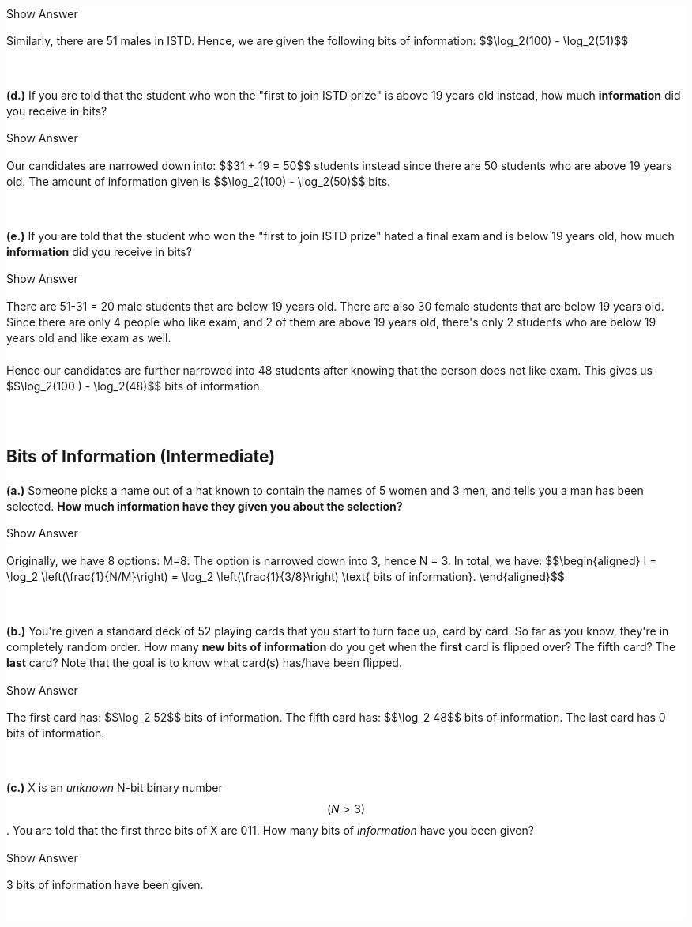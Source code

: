 <div cursor="pointer" class="collapsible">Show Answer</div><div class="content_answer"><p>
Similarly, there are 51 males in ISTD. Hence, we are given the following bits of information: $$\log_2(100) - \log_2(51)$$
</p></div><br>

**(d.)** If you are told that the student who won the "first to join ISTD prize" is above 19 years old instead, how much **information** did you receive in bits?

<div cursor="pointer" class="collapsible">Show Answer</div><div class="content_answer"><p>
Our candidates are narrowed down into: $$31 + 19 = 50$$ students instead since there are 50 students who are above 19 years old. The amount of information given is $$\log_2(100) - \log_2(50)$$ bits.
</p></div><br>

**(e.)** If you are told that the student who won the "first to join ISTD prize" hated a final exam and is below 19 years old, how much **information** did you receive in bits?

<div cursor="pointer" class="collapsible">Show Answer</div><div class="content_answer"><p>
There are 51-31 = 20 male students that are below 19 years old. There are also 30 female students that are below 19 years old. Since there are only 4 people who like exam, and 2 of them are above 19 years old, there's only 2 students who are below 19 years old and like exam as well. 
<br><br>
Hence our candidates are further narrowed into 48 students after knowing that the person does not like exam. This gives us $$\log_2(100 ) - \log_2(48)$$ bits of information.
</p></div><br>


## Bits of Information (Intermediate)
 
**(a.)** Someone picks a name out of a hat known to contain the names of 5 women and 3 men, and tells you a man has been selected. **How much information have they given you about the selection?**

<div cursor="pointer" class="collapsible">Show Answer</div><div class="content_answer"><p>
Originally, we have 8 options: M=8. The option is narrowed down into 3, hence N = 3. In total, we have:
$$\begin{aligned} I = \log_2 \left(\frac{1}{N/M}\right) = \log_2 \left(\frac{1}{3/8}\right) \text{ bits of information}.
\end{aligned}$$
</p></div><br>
  

**(b.)** You're given a standard deck of 52 playing cards that you start to turn face up, card by card. So far as you know, they're in completely random order. How many **new bits of information** do you get when the **first** card is flipped over? The **fifth** card? The **last** card? Note that the goal is to know what card(s) has/have been flipped. 

<div cursor="pointer" class="collapsible">Show Answer</div><div class="content_answer"><p>
The first card has: $$\log_2 52$$ bits of information. The fifth card has: $$\log_2 48$$ bits of information. The last card has 0 bits of information.
</p></div><br>
  

**(c.)** X is an *unknown* N-bit binary number $$(N>3)$$. You are told that the first three bits of X are 011. How many bits of *information* have you been given?


<div cursor="pointer" class="collapsible">Show Answer</div><div class="content_answer"><p>
3 bits of information have been given.
</p></div><br>
  